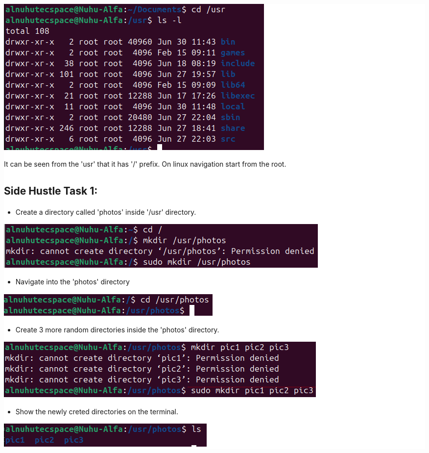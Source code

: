 !['cd'](./img/11.%20'cd'.png) 

It can be seen from the 'usr' that it has '/' prefix. On linux navigation start from the root. 


## Side Hustle Task 1: 

- Create a directory called 'photos' inside '/usr' directory. 

![Create Directory](./img/12.%20Create%20Directory.png) 

- Navigate into the 'photos' directory 

![Navigate Success](./img/13.%20Navigate%20Success.png)

- Create 3 more random directories inside the 'photos' directory. 

![More Directory](./img/14.%20More%20Directory.png)

- Show the newly creted directories on the terminal. 

![Show](./img/15.%20Show.png) 
